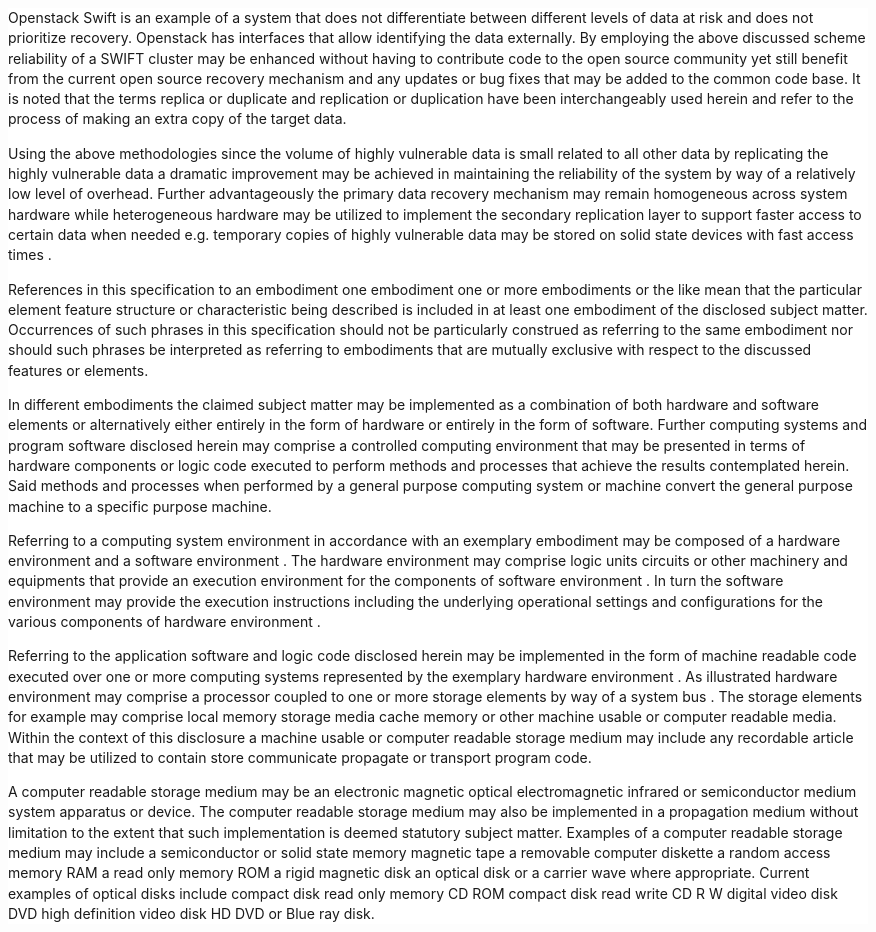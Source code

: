 Openstack Swift is an example of a system that does not differentiate between different levels of data at risk and does not prioritize recovery. Openstack has interfaces that allow identifying the data externally. By employing the above discussed scheme reliability of a SWIFT cluster may be enhanced without having to contribute code to the open source community yet still benefit from the current open source recovery mechanism and any updates or bug fixes that may be added to the common code base. It is noted that the terms replica or duplicate and replication or duplication have been interchangeably used herein and refer to the process of making an extra copy of the target data.

Using the above methodologies since the volume of highly vulnerable data is small related to all other data by replicating the highly vulnerable data a dramatic improvement may be achieved in maintaining the reliability of the system by way of a relatively low level of overhead. Further advantageously the primary data recovery mechanism may remain homogeneous across system hardware while heterogeneous hardware may be utilized to implement the secondary replication layer to support faster access to certain data when needed e.g. temporary copies of highly vulnerable data may be stored on solid state devices with fast access times .

References in this specification to an embodiment one embodiment one or more embodiments or the like mean that the particular element feature structure or characteristic being described is included in at least one embodiment of the disclosed subject matter. Occurrences of such phrases in this specification should not be particularly construed as referring to the same embodiment nor should such phrases be interpreted as referring to embodiments that are mutually exclusive with respect to the discussed features or elements.

In different embodiments the claimed subject matter may be implemented as a combination of both hardware and software elements or alternatively either entirely in the form of hardware or entirely in the form of software. Further computing systems and program software disclosed herein may comprise a controlled computing environment that may be presented in terms of hardware components or logic code executed to perform methods and processes that achieve the results contemplated herein. Said methods and processes when performed by a general purpose computing system or machine convert the general purpose machine to a specific purpose machine.

Referring to a computing system environment in accordance with an exemplary embodiment may be composed of a hardware environment and a software environment . The hardware environment may comprise logic units circuits or other machinery and equipments that provide an execution environment for the components of software environment . In turn the software environment may provide the execution instructions including the underlying operational settings and configurations for the various components of hardware environment .

Referring to the application software and logic code disclosed herein may be implemented in the form of machine readable code executed over one or more computing systems represented by the exemplary hardware environment . As illustrated hardware environment may comprise a processor coupled to one or more storage elements by way of a system bus . The storage elements for example may comprise local memory storage media cache memory or other machine usable or computer readable media. Within the context of this disclosure a machine usable or computer readable storage medium may include any recordable article that may be utilized to contain store communicate propagate or transport program code.

A computer readable storage medium may be an electronic magnetic optical electromagnetic infrared or semiconductor medium system apparatus or device. The computer readable storage medium may also be implemented in a propagation medium without limitation to the extent that such implementation is deemed statutory subject matter. Examples of a computer readable storage medium may include a semiconductor or solid state memory magnetic tape a removable computer diskette a random access memory RAM a read only memory ROM a rigid magnetic disk an optical disk or a carrier wave where appropriate. Current examples of optical disks include compact disk read only memory CD ROM compact disk read write CD R W digital video disk DVD high definition video disk HD DVD or Blue ray disk.
